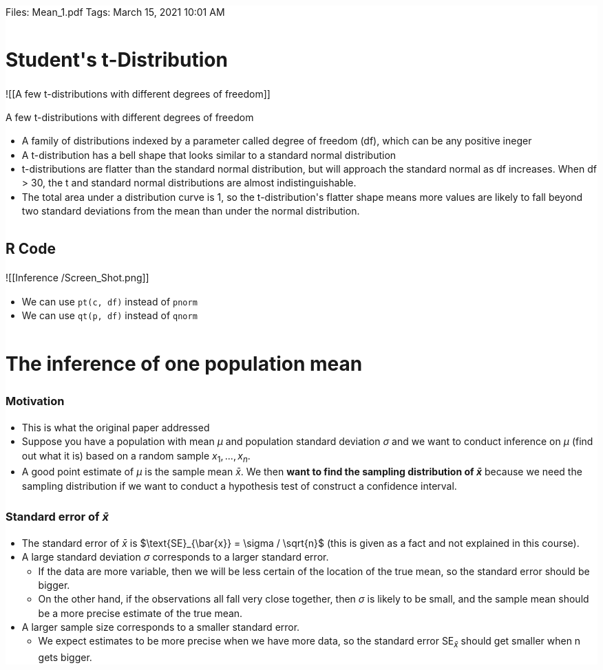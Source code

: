 Files: Mean_1.pdf
Tags: March 15, 2021 10:01 AM

# Student's t-Distribution

![[A few t-distributions with different degrees of freedom]]

A few t-distributions with different degrees of freedom

- A family of distributions indexed by a parameter called degree of freedom (df), which can be any positive ineger
- A t-distribution has a bell shape that looks similar to a standard normal distribution
- t-distributions are flatter than the standard normal distribution, but will approach the standard normal as df increases. When df > 30, the t and standard normal distributions are almost indistinguishable.
- The total area under a distribution curve is 1, so the t-distribution's flatter shape means more values are likely to fall beyond two standard deviations from the mean than under the normal distribution.

## R Code

![[Inference /Screen_Shot.png]]

- We can use `pt(c, df)` instead of `pnorm`
- We can use `qt(p, df)` instead of `qnorm`

# The inference of one population mean

### Motivation

- This is what the original paper addressed
- Suppose you have a population with mean $\mu$ and population standard deviation $\sigma$ and we want to conduct inference on $\mu$ (find out what it is) based on a random sample $x_1, ..., x_n$.
- A good point estimate of $\mu$ is the sample mean $\bar{x}$. We then **want to find the sampling distribution of $\bar{x}$** because we need the sampling distribution if we want to conduct a hypothesis test of construct a confidence interval.

### Standard error of $\bar{x}$

- The standard error of $\bar{x}$ is $\text{SE}_{\bar{x}} = \sigma / \sqrt{n}$ (this is given as a fact and not explained in this course).
- A large standard deviation $\sigma$ corresponds to a larger standard error.
    - If the data are more variable, then we will be less certain of the location of the true mean, so the standard error should be bigger.
    - On the other hand, if the observations all fall very close together, then $\sigma$ is likely to be small, and the sample mean should be a more precise estimate of the true mean.
- A larger sample size corresponds to a smaller standard error.
    - We expect estimates to be more precise when we have more data, so the standard error $\text{SE}_{\bar{x}}$ should get smaller when n gets bigger.
